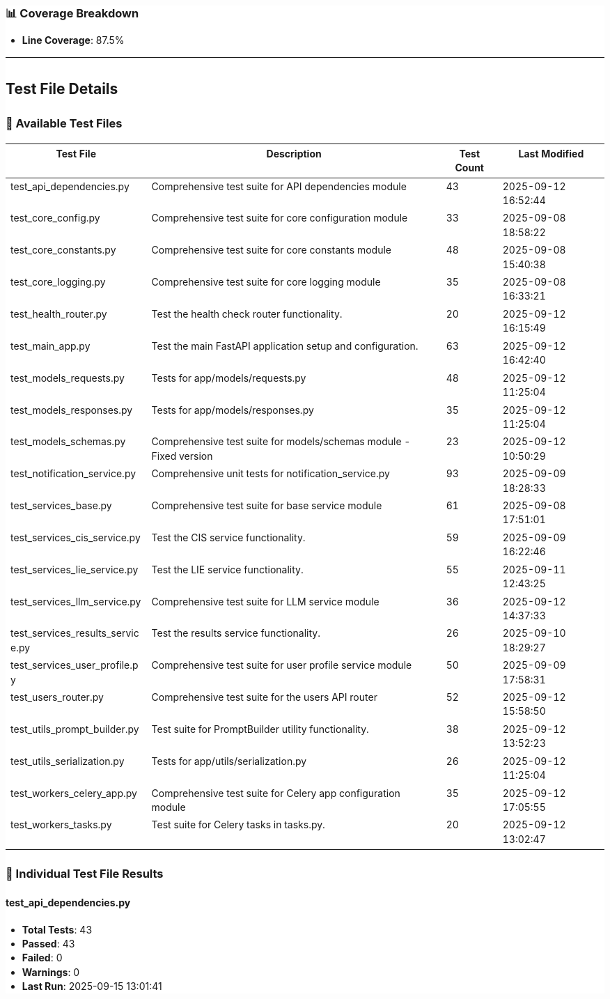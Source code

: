 ### 📊 Coverage Breakdown
- **Line Coverage**: 87.5%

---

## Test File Details

### 🧪 Available Test Files

| Test File | Description | Test Count | Last Modified |
|-----------|-------------|------------|---------------|
| test_api_dependencies.py       | Comprehensive test suite for API dependencies module | 43         | 2025-09-12 16:52:44 |
| test_core_config.py            | Comprehensive test suite for core configuration module | 33         | 2025-09-08 18:58:22 |
| test_core_constants.py         | Comprehensive test suite for core constants module | 48         | 2025-09-08 15:40:38 |
| test_core_logging.py           | Comprehensive test suite for core logging module   | 35         | 2025-09-08 16:33:21 |
| test_health_router.py          | Test the health check router functionality.        | 20         | 2025-09-12 16:15:49 |
| test_main_app.py               | Test the main FastAPI application setup and configuration. | 63         | 2025-09-12 16:42:40 |
| test_models_requests.py        | Tests for app/models/requests.py                   | 48         | 2025-09-12 11:25:04 |
| test_models_responses.py       | Tests for app/models/responses.py                  | 35         | 2025-09-12 11:25:04 |
| test_models_schemas.py         | Comprehensive test suite for models/schemas module - Fixed version | 23         | 2025-09-12 10:50:29 |
| test_notification_service.py   | Comprehensive unit tests for notification_service.py | 93         | 2025-09-09 18:28:33 |
| test_services_base.py          | Comprehensive test suite for base service module   | 61         | 2025-09-08 17:51:01 |
| test_services_cis_service.py   | Test the CIS service functionality.                | 59         | 2025-09-09 16:22:46 |
| test_services_lie_service.py   | Test the LIE service functionality.                | 55         | 2025-09-11 12:43:25 |
| test_services_llm_service.py   | Comprehensive test suite for LLM service module    | 36         | 2025-09-12 14:37:33 |
| test_services_results_service.py | Test the results service functionality.            | 26         | 2025-09-10 18:29:27 |
| test_services_user_profile.py  | Comprehensive test suite for user profile service module | 50         | 2025-09-09 17:58:31 |
| test_users_router.py           | Comprehensive test suite for the users API router  | 52         | 2025-09-12 15:58:50 |
| test_utils_prompt_builder.py   | Test suite for PromptBuilder utility functionality. | 38         | 2025-09-12 13:52:23 |
| test_utils_serialization.py    | Tests for app/utils/serialization.py               | 26         | 2025-09-12 11:25:04 |
| test_workers_celery_app.py     | Comprehensive test suite for Celery app configuration module | 35         | 2025-09-12 17:05:55 |
| test_workers_tasks.py          | Test suite for Celery tasks in tasks.py.           | 20         | 2025-09-12 13:02:47 |

### 📝 Individual Test File Results

#### test_api_dependencies.py
- **Total Tests**: 43
- **Passed**: 43
- **Failed**: 0
- **Warnings**: 0
- **Last Run**: 2025-09-15 13:01:41
